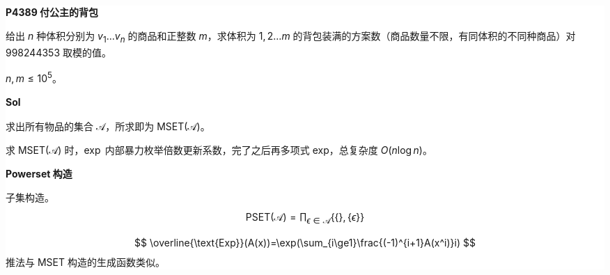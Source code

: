 














**P4389 付公主的背包**

给出 $n$ 种体积分别为 $v_1\dots v_n$ 的商品和正整数 $m$，求体积为 $1,2\dots m$ 的背包装满的方案数（商品数量不限，有同体积的不同种商品）对 998244353 取模的值。

$n,m\leq10^5$。















**Sol**

求出所有物品的集合 $\mathcal A$，所求即为 $\text{MSET}(\mathcal A)$。

求 $\text{MSET}(\mathcal A)$ 时，$\exp$ 内部暴力枚举倍数更新系数，完了之后再多项式 exp，总复杂度 $O(n\log n)$。

















**Powerset 构造**

子集构造。
$$
\text{PSET}(\mathcal A)=\prod_{\epsilon\in \mathcal A}\{\{\},\{\epsilon\}\}
$$

$$
\overline{\text{Exp}}(A(x))=\exp(\sum_{i\ge1}\frac{(-1)^{i+1}A(x^i)}i)
$$
推法与 $\text{MSET}$ 构造的生成函数类似。









